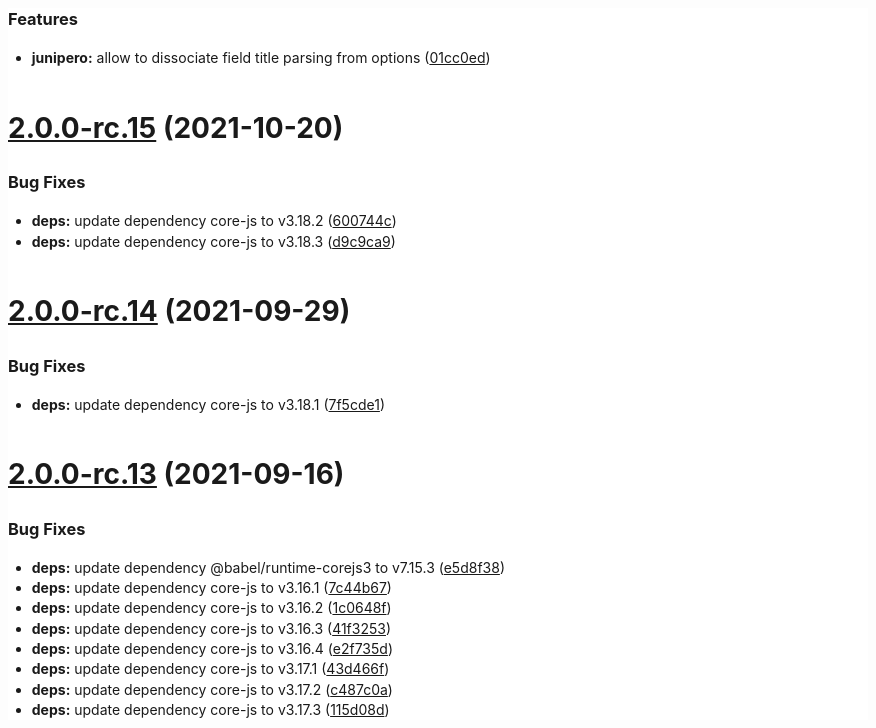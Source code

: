 
### Features

* **junipero:** allow to dissociate field title parsing from options ([01cc0ed](https://github.com/p3ol/junipero/commit/01cc0edda3580b304ae40074e605c1f08c3c226e))





# [2.0.0-rc.15](https://github.com/p3ol/junipero/compare/v2.0.0-rc.14...v2.0.0-rc.15) (2021-10-20)


### Bug Fixes

* **deps:** update dependency core-js to v3.18.2 ([600744c](https://github.com/p3ol/junipero/commit/600744ccdb31476c8ff9367e349e55ac83a09d93))
* **deps:** update dependency core-js to v3.18.3 ([d9c9ca9](https://github.com/p3ol/junipero/commit/d9c9ca978a5b05229594b9f842dd1a63700ff1b6))





# [2.0.0-rc.14](https://github.com/p3ol/junipero/compare/v2.0.0-rc.13...v2.0.0-rc.14) (2021-09-29)


### Bug Fixes

* **deps:** update dependency core-js to v3.18.1 ([7f5cde1](https://github.com/p3ol/junipero/commit/7f5cde19742f3f5fb529b0d8dba69e8fd84540ce))





# [2.0.0-rc.13](https://github.com/p3ol/junipero/compare/v2.0.0-rc.12...v2.0.0-rc.13) (2021-09-16)


### Bug Fixes

* **deps:** update dependency @babel/runtime-corejs3 to v7.15.3 ([e5d8f38](https://github.com/p3ol/junipero/commit/e5d8f38ee5558a06dffb8255991e41202d4a58fc))
* **deps:** update dependency core-js to v3.16.1 ([7c44b67](https://github.com/p3ol/junipero/commit/7c44b678b8f9662a247077b7e64df8c536333208))
* **deps:** update dependency core-js to v3.16.2 ([1c0648f](https://github.com/p3ol/junipero/commit/1c0648ffb4c056db8c153d40a11d445b0138d7d6))
* **deps:** update dependency core-js to v3.16.3 ([41f3253](https://github.com/p3ol/junipero/commit/41f3253755f0df9ed07c555c07921df401136724))
* **deps:** update dependency core-js to v3.16.4 ([e2f735d](https://github.com/p3ol/junipero/commit/e2f735d96cd5d127ed9c74d5ffd1a228ee337703))
* **deps:** update dependency core-js to v3.17.1 ([43d466f](https://github.com/p3ol/junipero/commit/43d466f2811130410e294d8572f6ed991291435c))
* **deps:** update dependency core-js to v3.17.2 ([c487c0a](https://github.com/p3ol/junipero/commit/c487c0a404ccb87a137b9e640e2b07bd875e6dbe))
* **deps:** update dependency core-js to v3.17.3 ([115d08d](https://github.com/p3ol/junipero/commit/115d08ddc7c55690b55f4bafc36ee42ba1644086))
